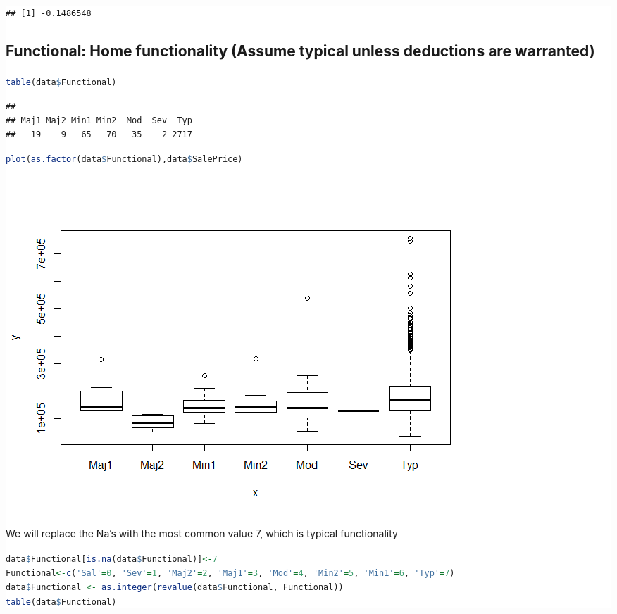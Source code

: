     ## [1] -0.1486548

**Functional: Home functionality (Assume typical unless deductions are warranted)**
-----------------------------------------------------------------------------------

``` r
table(data$Functional)
```

    ## 
    ## Maj1 Maj2 Min1 Min2  Mod  Sev  Typ 
    ##   19    9   65   70   35    2 2717

``` r
plot(as.factor(data$Functional),data$SalePrice)
```

![](House_Prices_files/figure-markdown_github/unnamed-chunk-41-1.png)

We will replace the Na’s with the most common value 7, which is typical
functionality

``` r
data$Functional[is.na(data$Functional)]<-7
Functional<-c('Sal'=0, 'Sev'=1, 'Maj2'=2, 'Maj1'=3, 'Mod'=4, 'Min2'=5, 'Min1'=6, 'Typ'=7)
data$Functional <- as.integer(revalue(data$Functional, Functional))
table(data$Functional)
```
